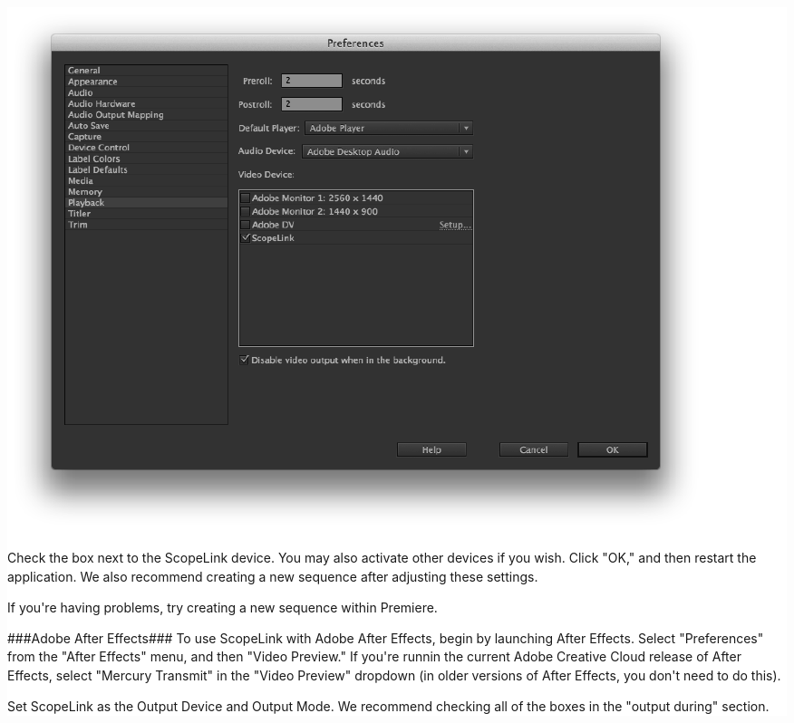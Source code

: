 ![Configuring Adobe Premiere](images/PremierePreferences.png)

Check the box next to the ScopeLink device. You may also activate other devices if you wish. Click "OK," and then restart the application.  We also recommend creating a new sequence after adjusting these settings.

If you're having problems, try creating a new sequence within Premiere.

###Adobe After Effects###
To use ScopeLink with Adobe After Effects, begin by launching After Effects. Select "Preferences" from the "After Effects" menu, and then "Video Preview." If you're runnin the current Adobe Creative Cloud release of After Effects, select "Mercury Transmit" in the "Video Preview" dropdown (in older versions of After Effects, you don't need to do this).  

Set ScopeLink as the Output Device and Output Mode. We recommend checking all of the boxes in the "output during" section.
